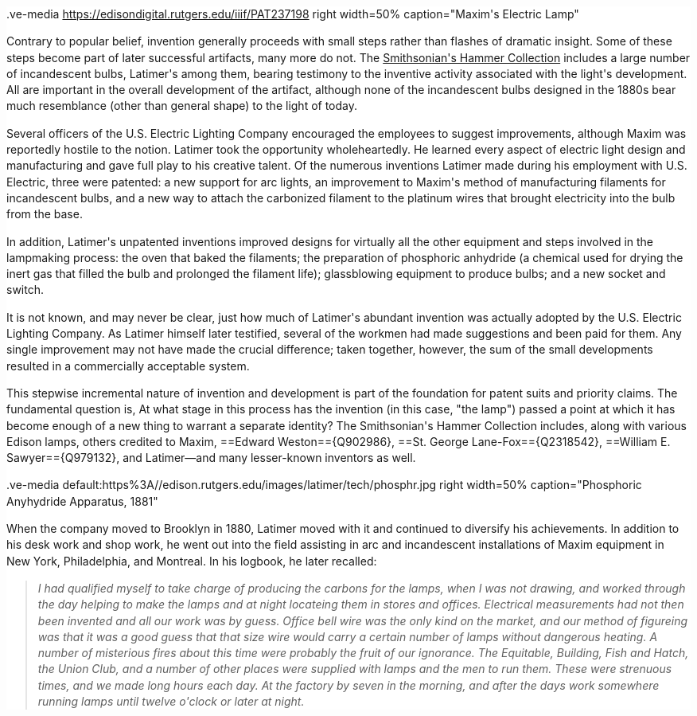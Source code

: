 .ve-media https://edisondigital.rutgers.edu/iiif/PAT237198 right width=50% caption="Maxim's Electric Lamp"

Contrary to popular belief, invention generally proceeds with small steps rather than flashes of dramatic insight. Some of these steps become part of later successful artifacts, many more do not. The [Smithsonian's Hammer Collection](https://sova.si.edu/search/within/NMAH.AC.0069/?q=latimer&t=W&o=doc_position) includes a large number of incandescent bulbs, Latimer's among them, bearing testimony to the inventive activity associated with the light's development. All are important in the overall development of the artifact, although none of the incandescent bulbs designed in the 1880s bear much resemblance (other than general shape) to the light of today.

Several officers of the U.S. Electric Lighting Company encouraged the employees to suggest improvements, although Maxim was reportedly hostile to the notion. Latimer took the opportunity wholeheartedly. He learned every aspect of electric light design and manufacturing and gave full play to his creative talent. Of the numerous inventions Latimer made during his employment with U.S. Electric, three were patented: a new support for arc lights,  an improvement to Maxim's method of manufacturing filaments for incandescent bulbs, and a new way to attach the carbonized filament to the platinum wires that brought electricity into the bulb from the base.

In addition, Latimer's unpatented inventions improved designs for virtually all the other equipment and steps involved in the lampmaking process: the oven that baked the filaments; the preparation of phosphoric anhydride (a chemical used for drying the inert gas that filled the bulb and prolonged the filament life); glassblowing equipment to produce bulbs; and a new socket and switch.

It is not known, and may never be clear, just how much of Latimer's abundant invention was actually adopted by the U.S. Electric Lighting Company. As Latimer himself later testified, several of the workmen had made suggestions and been paid for them. Any single improvement may not have made the crucial difference; taken together, however, the sum of the small developments resulted in a commercially acceptable system.

This stepwise incremental nature of invention and development is part of the foundation for patent suits and priority claims. The fundamental question is, At what stage in this process has the invention (in this case, "the lamp") passed a point at which it has become enough of a new thing to warrant a separate identity? The Smithsonian's Hammer Collection includes, along with various Edison lamps, others credited to Maxim, ==Edward Weston=={Q902986}, ==St. George Lane-Fox=={Q2318542}, ==William E. Sawyer=={Q979132}, and Latimer—and many lesser-known inventors as well.

.ve-media default:https%3A//edison.rutgers.edu/images/latimer/tech/phosphr.jpg right width=50% caption="Phosphoric Anyhydride Apparatus, 1881"

When the company moved to Brooklyn in 1880, Latimer moved with it and continued to diversify his achievements. In addition to his desk work and shop work, he went out into the field assisting in arc and incandescent installations of Maxim equipment in New York, Philadelphia, and Montreal. In his logbook, he later recalled:

>*I had qualified myself to take charge of producing the carbons for the lamps, when I was not drawing, and worked through the day helping to make the lamps and at night locateing them in stores and offices. Electrical measurements had not then been invented and all our work was by guess. Office bell wire was the only kind on the market, and our method of figureing was that it was a good guess that that size wire would carry a certain number of lamps without dangerous heating. A number of misterious fires about this time were probably the fruit of our ignorance. The Equitable, Building, Fish and Hatch, the Union Club, and a number of other places were supplied with lamps and the men to run them. These were strenuous times, and we made long hours each day. At the factory by seven in the morning, and after the days work somewhere running lamps until twelve o'clock or later at night.*
